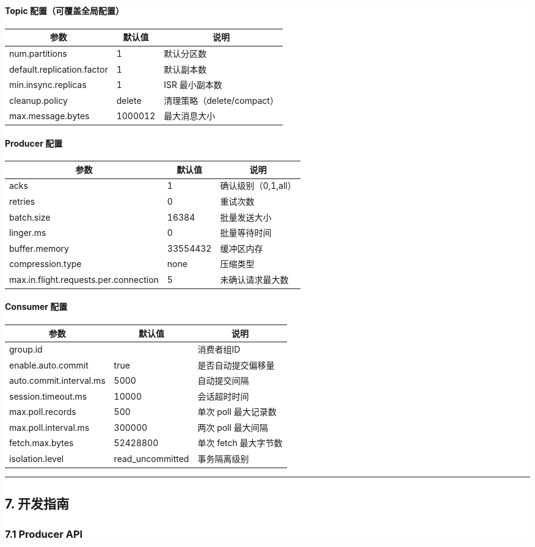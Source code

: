 #### Topic 配置（可覆盖全局配置）
| 参数 | 默认值 | 说明 |
|------|--------|------|
| num.partitions | 1 | 默认分区数 |
| default.replication.factor | 1 | 默认副本数 |
| min.insync.replicas | 1 | ISR 最小副本数 |
| cleanup.policy | delete | 清理策略（delete/compact） |
| max.message.bytes | 1000012 | 最大消息大小 |

#### Producer 配置
| 参数 | 默认值 | 说明 |
|------|--------|------|
| acks | 1 | 确认级别（0,1,all） |
| retries | 0 | 重试次数 |
| batch.size | 16384 | 批量发送大小 |
| linger.ms | 0 | 批量等待时间 |
| buffer.memory | 33554432 | 缓冲区内存 |
| compression.type | none | 压缩类型 |
| max.in.flight.requests.per.connection | 5 | 未确认请求最大数 |

#### Consumer 配置
| 参数 | 默认值 | 说明 |
|------|--------|------|
| group.id |  | 消费者组ID |
| enable.auto.commit | true | 是否自动提交偏移量 |
| auto.commit.interval.ms | 5000 | 自动提交间隔 |
| session.timeout.ms | 10000 | 会话超时时间 |
| max.poll.records | 500 | 单次 poll 最大记录数 |
| max.poll.interval.ms | 300000 | 两次 poll 最大间隔 |
| fetch.max.bytes | 52428800 | 单次 fetch 最大字节数 |
| isolation.level | read_uncommitted | 事务隔离级别 |

---

## 7. 开发指南

### 7.1 Producer API
